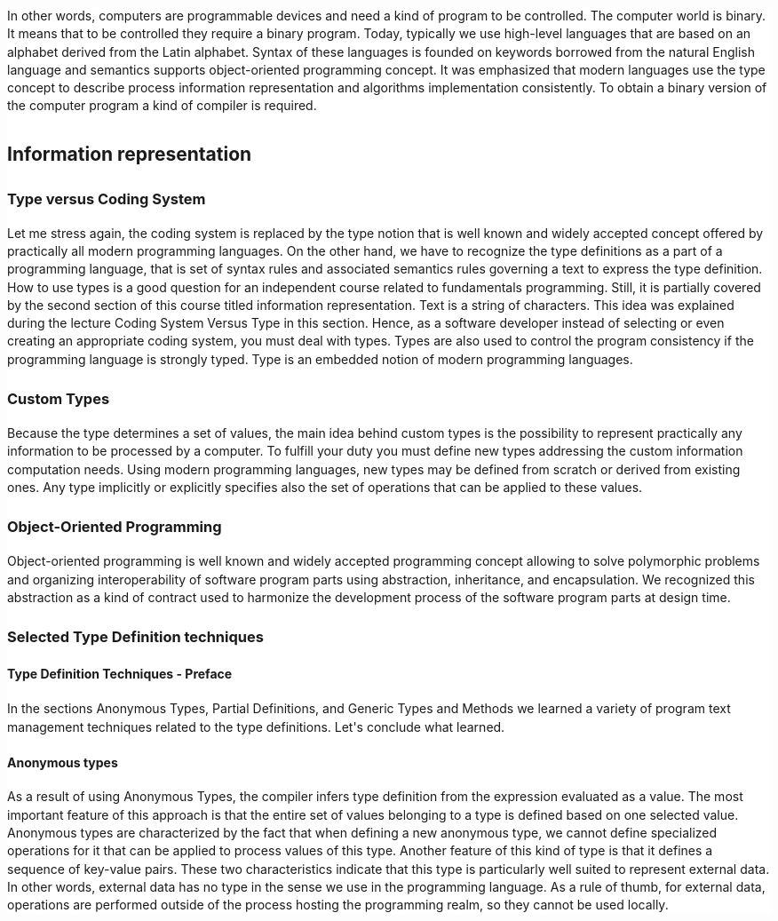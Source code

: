 In other words, computers are programmable devices and need a kind of program to be controlled. The computer world is binary. It means that to be controlled they require a binary program. Today, typically we use high-level languages that are based on an alphabet derived from the Latin alphabet. Syntax of these languages is founded on keywords borrowed from the natural English language and semantics supports object-oriented programming concept. It was emphasized that modern languages use the type concept to describe process information representation and algorithms implementation consistently. To obtain a binary version of the computer program a kind of compiler is required.

## Information representation

### Type versus Coding System

Let me stress again, the coding system is replaced by the type notion that is well known and widely accepted concept offered by practically all modern programming languages. On the other hand, we have to recognize the type definitions as a part of a programming language, that is set of syntax rules and associated semantics rules governing a text to express the type definition. How to use types is a good question for an independent course related to fundamentals programming. Still, it is partially covered by the second section of this course titled information representation. Text is a string of characters. This idea was explained during the lecture Coding System Versus Type in this section. Hence, as a software developer instead of selecting or even creating an appropriate coding system, you must deal with types. Types are also used to control the program consistency if the programming language is strongly typed. Type is an embedded notion of modern programming languages.

### Custom Types

Because the type determines a set of values, the main idea behind custom types is the possibility to represent practically any information to be processed by a computer. To fulfill your duty you must define new types addressing the custom information computation needs. Using modern programming languages, new types may be defined from scratch or derived from existing ones. Any type implicitly or explicitly specifies also the set of operations that can be applied to these values.

### Object-Oriented Programming

Object-oriented programming is well known and widely accepted programming concept allowing to solve polymorphic problems and organizing interoperability of software program parts using abstraction, inheritance, and encapsulation. We recognized this abstraction as a kind of contract used to harmonize the development process of the software program parts at design time.

### Selected Type Definition techniques

#### Type Definition Techniques - Preface

In the sections Anonymous Types, Partial Definitions, and Generic Types and Methods we learned a variety of program text management techniques related to the type definitions. Let's conclude what learned.

#### Anonymous types

As a result of using Anonymous Types, the compiler infers type definition from the expression evaluated as a value. The most important feature of this approach is that the entire set of values belonging to a type is defined based on one selected value. Anonymous types are characterized by the fact that when defining a new anonymous type, we cannot define specialized operations for it that can be applied to process values of this type. Another feature of this kind of type is that it defines a sequence of key-value pairs. These two characteristics indicate that this type is particularly well suited to represent external data. In other words, external data has no type in the sense we use in the programming language. As a rule of thumb, for external data, operations are performed outside of the process hosting the programming realm, so they cannot be used locally.
